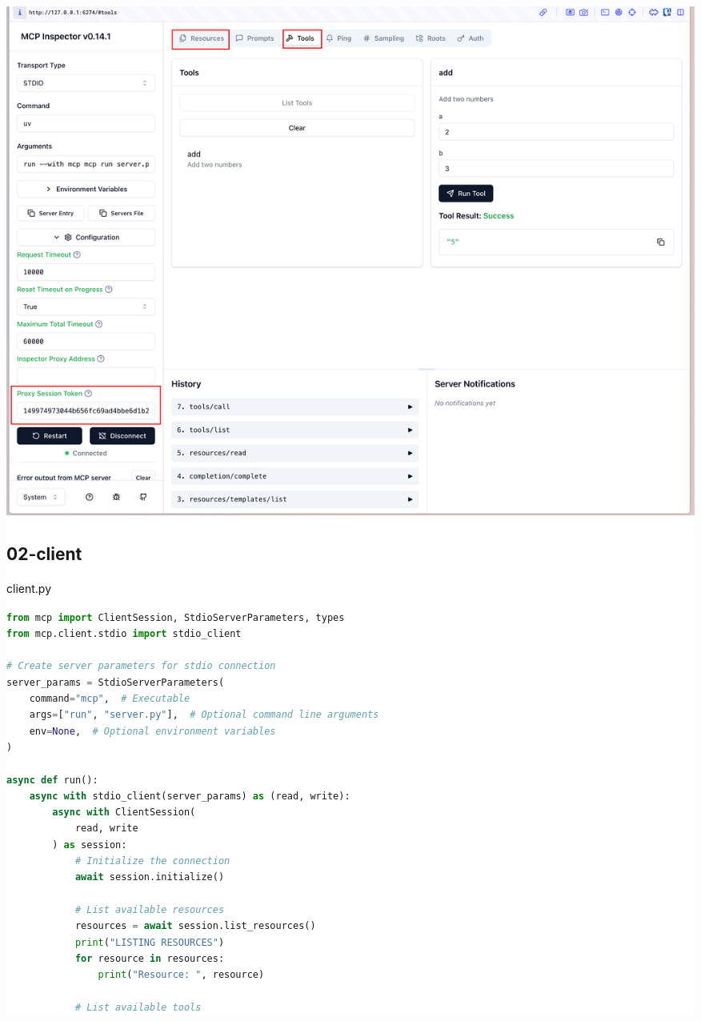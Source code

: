 ![image.png](../images/mcp_image_2.png)

## 02-client

client.py

```python
from mcp import ClientSession, StdioServerParameters, types
from mcp.client.stdio import stdio_client

# Create server parameters for stdio connection
server_params = StdioServerParameters(
    command="mcp",  # Executable
    args=["run", "server.py"],  # Optional command line arguments
    env=None,  # Optional environment variables
)

async def run():
    async with stdio_client(server_params) as (read, write):
        async with ClientSession(
            read, write
        ) as session:
            # Initialize the connection
            await session.initialize()

            # List available resources
            resources = await session.list_resources()
            print("LISTING RESOURCES")
            for resource in resources:
                print("Resource: ", resource)

            # List available tools
```
